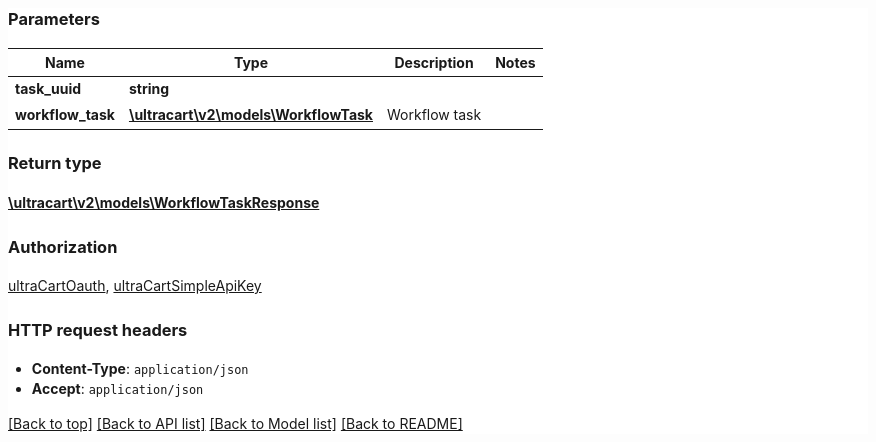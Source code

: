 
### Parameters

Name | Type | Description  | Notes
------------- | ------------- | ------------- | -------------
 **task_uuid** | **string**|  |
 **workflow_task** | [**\ultracart\v2\models\WorkflowTask**](../Model/WorkflowTask.md)| Workflow task |

### Return type

[**\ultracart\v2\models\WorkflowTaskResponse**](../Model/WorkflowTaskResponse.md)

### Authorization

[ultraCartOauth](../../README.md#ultraCartOauth), [ultraCartSimpleApiKey](../../README.md#ultraCartSimpleApiKey)

### HTTP request headers

- **Content-Type**: `application/json`
- **Accept**: `application/json`

[[Back to top]](#) [[Back to API list]](../../README.md#endpoints)
[[Back to Model list]](../../README.md#models)
[[Back to README]](../../README.md)
